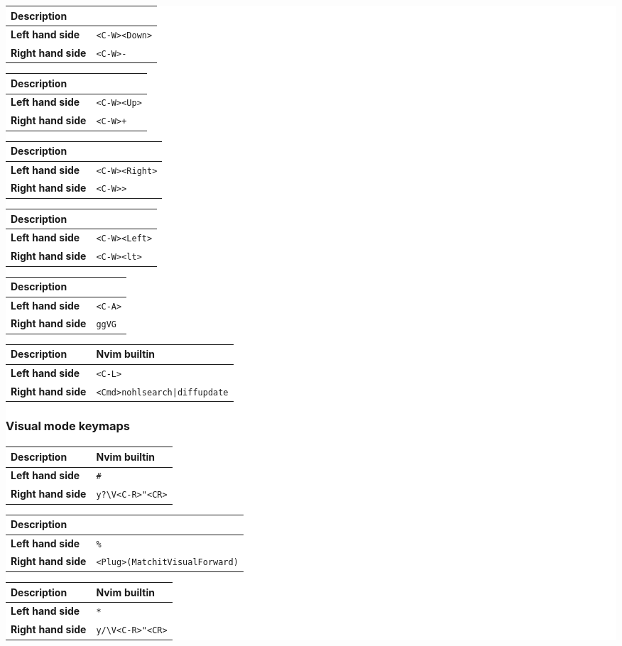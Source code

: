 | **Description** | |
| :---- | :---- |
| **Left hand side** | <code>&lt;C-W&gt;&lt;Down&gt;</code> |
| **Right hand side** | <code>&lt;C-W&gt;-</code> |

| **Description** | |
| :---- | :---- |
| **Left hand side** | <code>&lt;C-W&gt;&lt;Up&gt;</code> |
| **Right hand side** | <code>&lt;C-W&gt;+</code> |

| **Description** | |
| :---- | :---- |
| **Left hand side** | <code>&lt;C-W&gt;&lt;Right&gt;</code> |
| **Right hand side** | <code>&lt;C-W&gt;&gt;</code> |

| **Description** | |
| :---- | :---- |
| **Left hand side** | <code>&lt;C-W&gt;&lt;Left&gt;</code> |
| **Right hand side** | <code>&lt;C-W&gt;&lt;lt&gt;</code> |

| **Description** | |
| :---- | :---- |
| **Left hand side** | <code>&lt;C-A&gt;</code> |
| **Right hand side** | <code>ggVG</code> |

| **Description** | Nvim builtin |
| :---- | :---- |
| **Left hand side** | <code>&lt;C-L&gt;</code> |
| **Right hand side** | <code>&lt;Cmd&gt;nohlsearch&#124;diffupdate|normal! &lt;C-L&gt;&lt;CR&gt;</code> |


### Visual mode keymaps

| **Description** | Nvim builtin |
| :---- | :---- |
| **Left hand side** | <code>#</code> |
| **Right hand side** | <code>y?\V&lt;C-R&gt;"&lt;CR&gt;</code> |

| **Description** | |
| :---- | :---- |
| **Left hand side** | <code>%</code> |
| **Right hand side** | <code>&lt;Plug&gt;(MatchitVisualForward)</code> |

| **Description** | Nvim builtin |
| :---- | :---- |
| **Left hand side** | <code>*</code> |
| **Right hand side** | <code>y/\V&lt;C-R&gt;"&lt;CR&gt;</code> |
